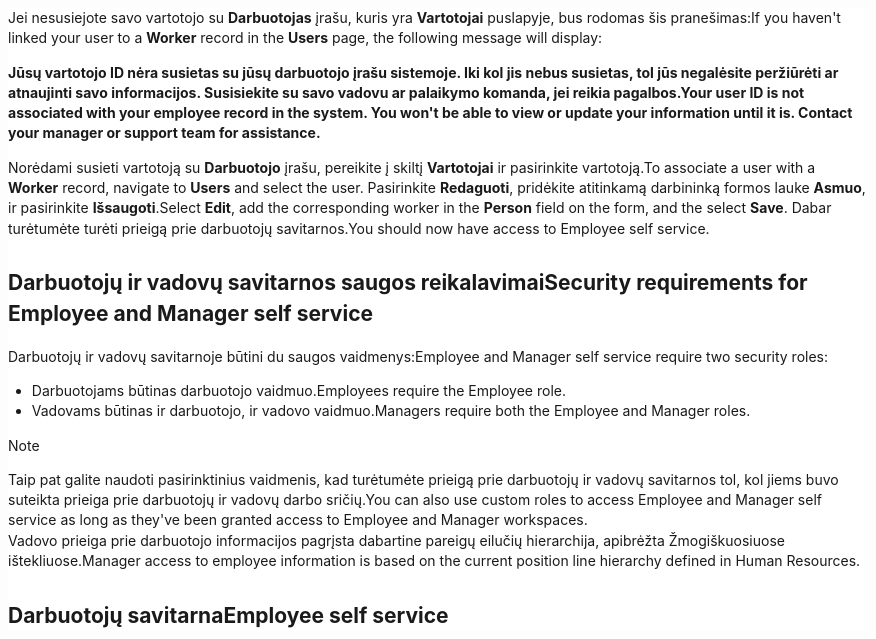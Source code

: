 <span data-ttu-id="281eb-108">Jei nesusiejote savo vartotojo su **Darbuotojas** įrašu, kuris yra **Vartotojai** puslapyje, bus rodomas šis pranešimas:</span><span class="sxs-lookup"><span data-stu-id="281eb-108">If you haven't linked your user to a **Worker** record in the **Users** page, the following message will display:</span></span>

<span data-ttu-id="281eb-109">**Jūsų vartotojo ID nėra susietas su jūsų darbuotojo įrašu sistemoje. Iki kol jis nebus susietas, tol jūs negalėsite peržiūrėti ar atnaujinti savo informacijos. Susisiekite su savo vadovu ar palaikymo komanda, jei reikia pagalbos.**</span><span class="sxs-lookup"><span data-stu-id="281eb-109">**Your user ID is not associated with your employee record in the system. You won't be able to view or update your information until it is. Contact your manager or support team for assistance.**</span></span>

<span data-ttu-id="281eb-110">Norėdami susieti vartotoją su **Darbuotojo** įrašu, pereikite į skiltį **Vartotojai** ir pasirinkite vartotoją.</span><span class="sxs-lookup"><span data-stu-id="281eb-110">To associate a user with a **Worker** record, navigate to **Users** and select the user.</span></span> <span data-ttu-id="281eb-111">Pasirinkite **Redaguoti**, pridėkite atitinkamą darbininką formos lauke **Asmuo**, ir pasirinkite **Išsaugoti**.</span><span class="sxs-lookup"><span data-stu-id="281eb-111">Select **Edit**, add the corresponding worker in the **Person** field on the form, and the select **Save**.</span></span> <span data-ttu-id="281eb-112">Dabar turėtumėte turėti prieigą prie darbuotojų savitarnos.</span><span class="sxs-lookup"><span data-stu-id="281eb-112">You should now have access to Employee self service.</span></span>

## <a name="security-requirements-for-employee-and-manager-self-service"></a><span data-ttu-id="281eb-113">Darbuotojų ir vadovų savitarnos saugos reikalavimai</span><span class="sxs-lookup"><span data-stu-id="281eb-113">Security requirements for Employee and Manager self service</span></span>

<span data-ttu-id="281eb-114">Darbuotojų ir vadovų savitarnoje būtini du saugos vaidmenys:</span><span class="sxs-lookup"><span data-stu-id="281eb-114">Employee and Manager self service require two security roles:</span></span>

- <span data-ttu-id="281eb-115">Darbuotojams būtinas darbuotojo vaidmuo.</span><span class="sxs-lookup"><span data-stu-id="281eb-115">Employees require the Employee role.</span></span>
- <span data-ttu-id="281eb-116">Vadovams būtinas ir darbuotojo, ir vadovo vaidmuo.</span><span class="sxs-lookup"><span data-stu-id="281eb-116">Managers require both the Employee and Manager roles.</span></span>

>[!NOTE]
><span data-ttu-id="281eb-117">Taip pat galite naudoti pasirinktinius vaidmenis, kad turėtumėte prieigą prie darbuotojų ir vadovų savitarnos tol, kol jiems buvo suteikta prieiga prie darbuotojų ir vadovų darbo sričių.</span><span class="sxs-lookup"><span data-stu-id="281eb-117">You can also use custom roles to access Employee and Manager self service as long as they've been granted access to Employee and Manager workspaces.</span></span><br>
><span data-ttu-id="281eb-118">Vadovo prieiga prie darbuotojo informacijos pagrįsta dabartine pareigų eilučių hierarchija, apibrėžta Žmogiškuosiuose ištekliuose.</span><span class="sxs-lookup"><span data-stu-id="281eb-118">Manager access to employee information is based on the current position line hierarchy defined in Human Resources.</span></span>

## <a name="employee-self-service"></a><span data-ttu-id="281eb-119">Darbuotojų savitarna</span><span class="sxs-lookup"><span data-stu-id="281eb-119">Employee self service</span></span>
